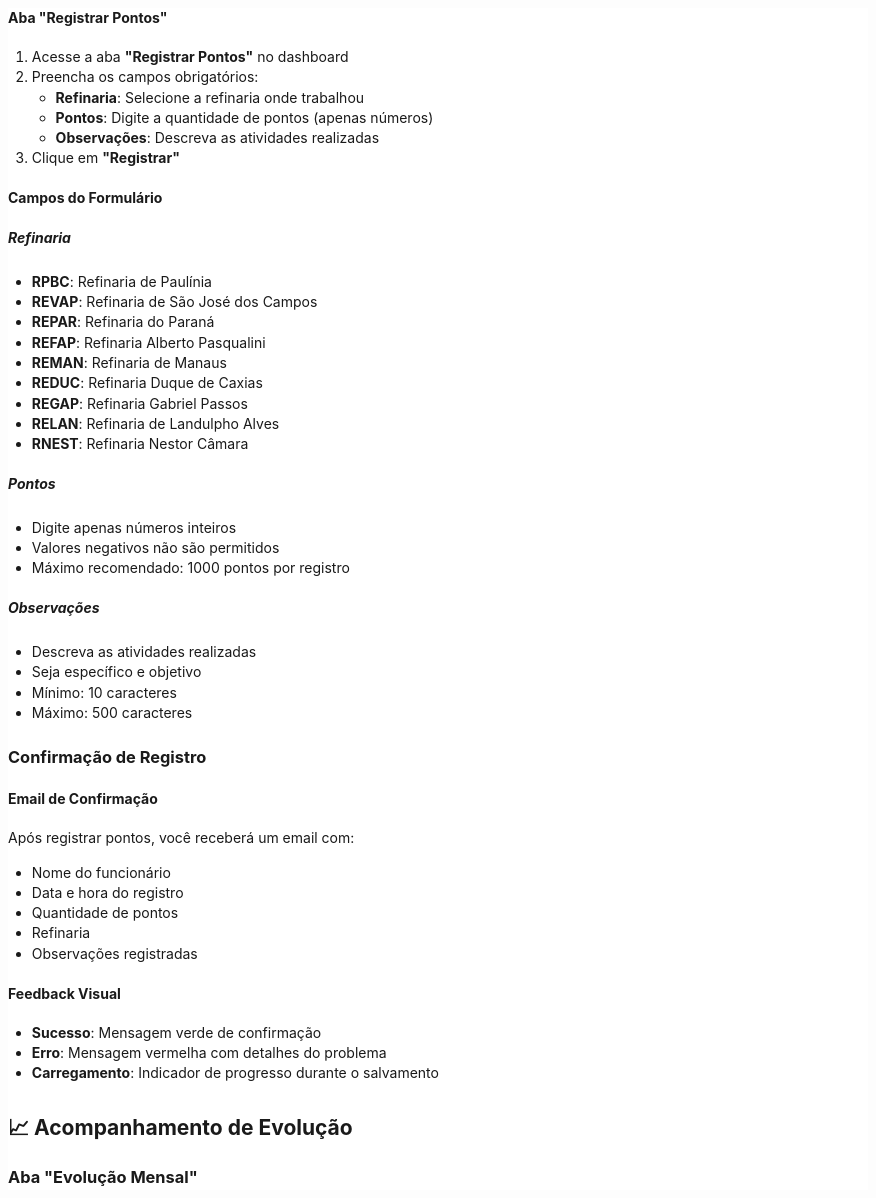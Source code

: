 #### Aba "Registrar Pontos"
1. Acesse a aba **"Registrar Pontos"** no dashboard
2. Preencha os campos obrigatórios:
   - **Refinaria**: Selecione a refinaria onde trabalhou
   - **Pontos**: Digite a quantidade de pontos (apenas números)
   - **Observações**: Descreva as atividades realizadas
3. Clique em **"Registrar"**

#### Campos do Formulário

##### Refinaria
- **RPBC**: Refinaria de Paulínia
- **REVAP**: Refinaria de São José dos Campos
- **REPAR**: Refinaria do Paraná
- **REFAP**: Refinaria Alberto Pasqualini
- **REMAN**: Refinaria de Manaus
- **REDUC**: Refinaria Duque de Caxias
- **REGAP**: Refinaria Gabriel Passos
- **RELAN**: Refinaria de Landulpho Alves
- **RNEST**: Refinaria Nestor Câmara

##### Pontos
- Digite apenas números inteiros
- Valores negativos não são permitidos
- Máximo recomendado: 1000 pontos por registro

##### Observações
- Descreva as atividades realizadas
- Seja específico e objetivo
- Mínimo: 10 caracteres
- Máximo: 500 caracteres

### Confirmação de Registro

#### Email de Confirmação
Após registrar pontos, você receberá um email com:
- Nome do funcionário
- Data e hora do registro
- Quantidade de pontos
- Refinaria
- Observações registradas

#### Feedback Visual
- **Sucesso**: Mensagem verde de confirmação
- **Erro**: Mensagem vermelha com detalhes do problema
- **Carregamento**: Indicador de progresso durante o salvamento

## 📈 Acompanhamento de Evolução

### Aba "Evolução Mensal"
